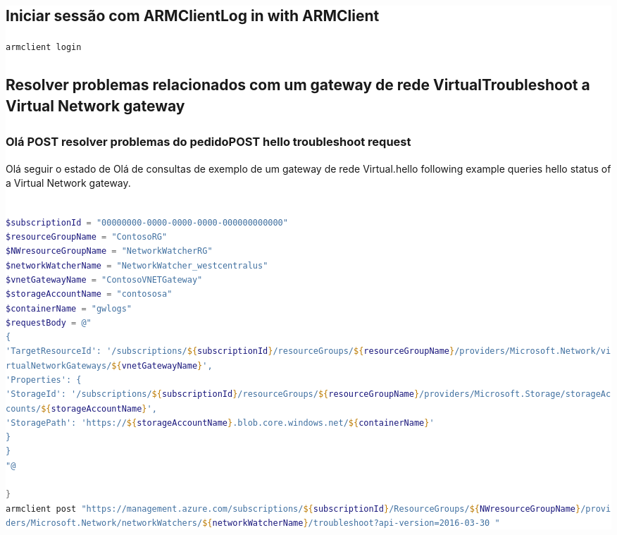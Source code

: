 ## <a name="log-in-with-armclient"></a><span data-ttu-id="de8c8-127">Iniciar sessão com ARMClient</span><span class="sxs-lookup"><span data-stu-id="de8c8-127">Log in with ARMClient</span></span>

```PowerShell
armclient login
```

## <a name="troubleshoot-a-virtual-network-gateway"></a><span data-ttu-id="de8c8-128">Resolver problemas relacionados com um gateway de rede Virtual</span><span class="sxs-lookup"><span data-stu-id="de8c8-128">Troubleshoot a Virtual Network gateway</span></span>


### <a name="post-hello-troubleshoot-request"></a><span data-ttu-id="de8c8-129">Olá POST resolver problemas do pedido</span><span class="sxs-lookup"><span data-stu-id="de8c8-129">POST hello troubleshoot request</span></span>

<span data-ttu-id="de8c8-130">Olá seguir o estado de Olá de consultas de exemplo de um gateway de rede Virtual.</span><span class="sxs-lookup"><span data-stu-id="de8c8-130">hello following example queries hello status of a Virtual Network gateway.</span></span>

```powershell

$subscriptionId = "00000000-0000-0000-0000-000000000000"
$resourceGroupName = "ContosoRG"
$NWresourceGroupName = "NetworkWatcherRG"
$networkWatcherName = "NetworkWatcher_westcentralus"
$vnetGatewayName = "ContosoVNETGateway"
$storageAccountName = "contososa"
$containerName = "gwlogs"
$requestBody = @"
{
'TargetResourceId': '/subscriptions/${subscriptionId}/resourceGroups/${resourceGroupName}/providers/Microsoft.Network/virtualNetworkGateways/${vnetGatewayName}',
'Properties': {
'StorageId': '/subscriptions/${subscriptionId}/resourceGroups/${resourceGroupName}/providers/Microsoft.Storage/storageAccounts/${storageAccountName}',
'StoragePath': 'https://${storageAccountName}.blob.core.windows.net/${containerName}'
}
}
"@

}
armclient post "https://management.azure.com/subscriptions/${subscriptionId}/ResourceGroups/${NWresourceGroupName}/providers/Microsoft.Network/networkWatchers/${networkWatcherName}/troubleshoot?api-version=2016-03-30 "
```
